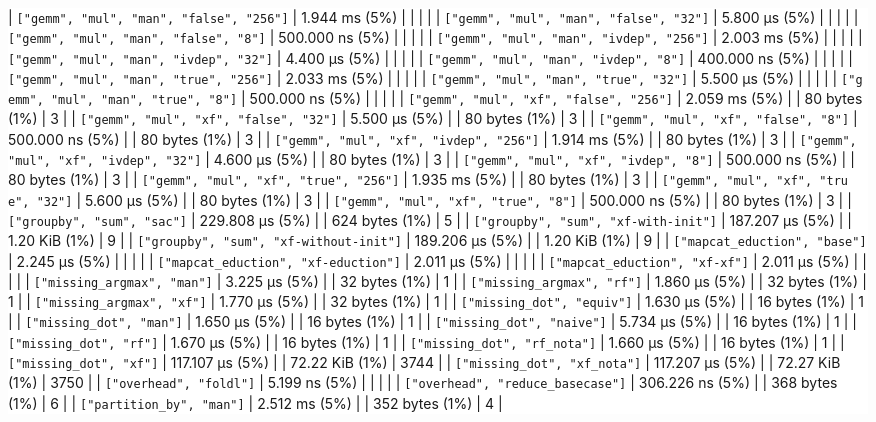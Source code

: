 | `["gemm", "mul", "man", "false", "256"]`                       |   1.944 ms (5%) |         |                 |             |
| `["gemm", "mul", "man", "false", "32"]`                        |   5.800 μs (5%) |         |                 |             |
| `["gemm", "mul", "man", "false", "8"]`                         | 500.000 ns (5%) |         |                 |             |
| `["gemm", "mul", "man", "ivdep", "256"]`                       |   2.003 ms (5%) |         |                 |             |
| `["gemm", "mul", "man", "ivdep", "32"]`                        |   4.400 μs (5%) |         |                 |             |
| `["gemm", "mul", "man", "ivdep", "8"]`                         | 400.000 ns (5%) |         |                 |             |
| `["gemm", "mul", "man", "true", "256"]`                        |   2.033 ms (5%) |         |                 |             |
| `["gemm", "mul", "man", "true", "32"]`                         |   5.500 μs (5%) |         |                 |             |
| `["gemm", "mul", "man", "true", "8"]`                          | 500.000 ns (5%) |         |                 |             |
| `["gemm", "mul", "xf", "false", "256"]`                        |   2.059 ms (5%) |         |   80 bytes (1%) |           3 |
| `["gemm", "mul", "xf", "false", "32"]`                         |   5.500 μs (5%) |         |   80 bytes (1%) |           3 |
| `["gemm", "mul", "xf", "false", "8"]`                          | 500.000 ns (5%) |         |   80 bytes (1%) |           3 |
| `["gemm", "mul", "xf", "ivdep", "256"]`                        |   1.914 ms (5%) |         |   80 bytes (1%) |           3 |
| `["gemm", "mul", "xf", "ivdep", "32"]`                         |   4.600 μs (5%) |         |   80 bytes (1%) |           3 |
| `["gemm", "mul", "xf", "ivdep", "8"]`                          | 500.000 ns (5%) |         |   80 bytes (1%) |           3 |
| `["gemm", "mul", "xf", "true", "256"]`                         |   1.935 ms (5%) |         |   80 bytes (1%) |           3 |
| `["gemm", "mul", "xf", "true", "32"]`                          |   5.600 μs (5%) |         |   80 bytes (1%) |           3 |
| `["gemm", "mul", "xf", "true", "8"]`                           | 500.000 ns (5%) |         |   80 bytes (1%) |           3 |
| `["groupby", "sum", "sac"]`                                    | 229.808 μs (5%) |         |  624 bytes (1%) |           5 |
| `["groupby", "sum", "xf-with-init"]`                           | 187.207 μs (5%) |         |   1.20 KiB (1%) |           9 |
| `["groupby", "sum", "xf-without-init"]`                        | 189.206 μs (5%) |         |   1.20 KiB (1%) |           9 |
| `["mapcat_eduction", "base"]`                                  |   2.245 μs (5%) |         |                 |             |
| `["mapcat_eduction", "xf-eduction"]`                           |   2.011 μs (5%) |         |                 |             |
| `["mapcat_eduction", "xf-xf"]`                                 |   2.011 μs (5%) |         |                 |             |
| `["missing_argmax", "man"]`                                    |   3.225 μs (5%) |         |   32 bytes (1%) |           1 |
| `["missing_argmax", "rf"]`                                     |   1.860 μs (5%) |         |   32 bytes (1%) |           1 |
| `["missing_argmax", "xf"]`                                     |   1.770 μs (5%) |         |   32 bytes (1%) |           1 |
| `["missing_dot", "equiv"]`                                     |   1.630 μs (5%) |         |   16 bytes (1%) |           1 |
| `["missing_dot", "man"]`                                       |   1.650 μs (5%) |         |   16 bytes (1%) |           1 |
| `["missing_dot", "naive"]`                                     |   5.734 μs (5%) |         |   16 bytes (1%) |           1 |
| `["missing_dot", "rf"]`                                        |   1.670 μs (5%) |         |   16 bytes (1%) |           1 |
| `["missing_dot", "rf_nota"]`                                   |   1.660 μs (5%) |         |   16 bytes (1%) |           1 |
| `["missing_dot", "xf"]`                                        | 117.107 μs (5%) |         |  72.22 KiB (1%) |        3744 |
| `["missing_dot", "xf_nota"]`                                   | 117.207 μs (5%) |         |  72.27 KiB (1%) |        3750 |
| `["overhead", "foldl"]`                                        |   5.199 ns (5%) |         |                 |             |
| `["overhead", "reduce_basecase"]`                              | 306.226 ns (5%) |         |  368 bytes (1%) |           6 |
| `["partition_by", "man"]`                                      |   2.512 ms (5%) |         |  352 bytes (1%) |           4 |